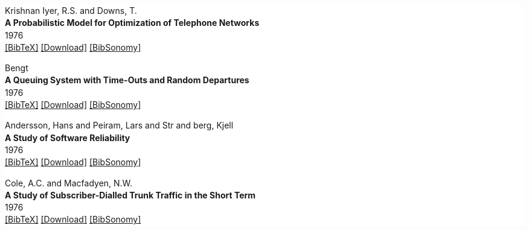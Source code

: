 Krishnan Iyer, R.S. and Downs, T.<br/>
**A Probabilistic Model for Optimization of Telephone Networks**<br/>
 1976<br/>
[\[BibTeX\]](javascript:toggleVis('krishnan762'))
[\[Download\]](https://gitlab2.informatik.uni-wuerzburg.de/itc-conference/itc-conference-public/-/raw/master/itc08/krishnan762.pdf?inline=true)
[\[BibSonomy\]](https://www.bibsonomy.org/bibtex/c2d3b3c00f84b90ff62b6b37390379af/itc)

<div id="krishnan762" style="display: none;" class="bibtex">@inproceedings{krishnan762,
    title         = { A Probabilistic Model for Optimization of Telephone Networks },
    year          = { 1976 },
    author        = { Krishnan Iyer, R.S. and Downs, T. },
    pages         = { 516/1-516/3 }
}</div>

Bengt<br/>
**A Queuing System with Time-Outs and Random Departures**<br/>
 1976<br/>
[\[BibTeX\]](javascript:toggleVis('wallstroem761'))
[\[Download\]](https://gitlab2.informatik.uni-wuerzburg.de/itc-conference/itc-conference-public/-/raw/master/itc08/wallstroem761.pdf?inline=true)
[\[BibSonomy\]](https://www.bibsonomy.org/bibtex/2dd4409df28cd68f29b1ee1f54896fdf/itc)

<div id="wallstroem761" style="display: none;" class="bibtex">@inproceedings{wallstroem761,
    title         = { A Queuing System with Time-Outs and Random Departures },
    year          = { 1976 },
    author        = { Bengt },
    pages         = { 231/1-231/6 }
}</div>

Andersson, Hans and Peiram, Lars and Str and berg, Kjell<br/>
**A Study of Software Reliability**<br/>
 1976<br/>
[\[BibTeX\]](javascript:toggleVis('andersson762'))
[\[Download\]](https://gitlab2.informatik.uni-wuerzburg.de/itc-conference/itc-conference-public/-/raw/master/itc08/andersson762.pdf?inline=true)
[\[BibSonomy\]](https://www.bibsonomy.org/bibtex/e8ffbedf51fb4cfb02723fff3845c563/itc)

<div id="andersson762" style="display: none;" class="bibtex">@inproceedings{andersson762,
    title         = { A Study of Software Reliability },
    year          = { 1976 },
    author        = { Andersson, Hans and Peiram, Lars and Str and berg, Kjell },
    pages         = { 412/1-412/7 }
}</div>

Cole, A.C. and Macfadyen, N.W.<br/>
**A Study of Subscriber-Dialled Trunk Traffic in the Short Term**<br/>
 1976<br/>
[\[BibTeX\]](javascript:toggleVis('cole761'))
[\[Download\]](https://gitlab2.informatik.uni-wuerzburg.de/itc-conference/itc-conference-public/-/raw/master/itc08/cole761.pdf?inline=true)
[\[BibSonomy\]](https://www.bibsonomy.org/bibtex/5144fa9d4c1b053e63c5f3213bcd2606/itc)

<div id="cole761" style="display: none;" class="bibtex">@inproceedings{cole761,
    title         = { A Study of Subscriber-Dialled Trunk Traffic in the Short Term },
    year          = { 1976 },
    author        = { Cole, A.C. and Macfadyen, N.W. },
    pages         = { 265/1-264/5 }
}</div>

